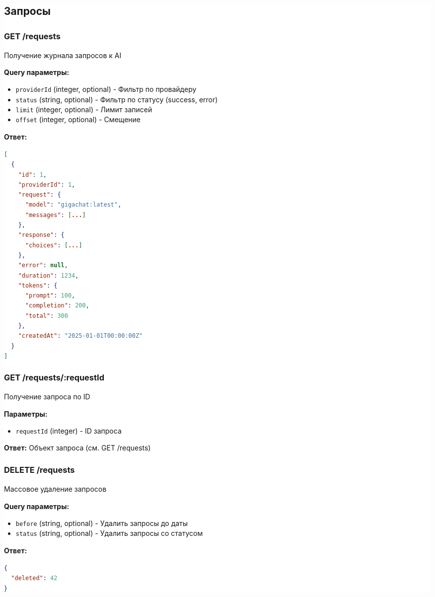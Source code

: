 
## Запросы

### GET /requests
Получение журнала запросов к AI

**Query параметры:**
- `providerId` (integer, optional) - Фильтр по провайдеру
- `status` (string, optional) - Фильтр по статусу (success, error)
- `limit` (integer, optional) - Лимит записей
- `offset` (integer, optional) - Смещение

**Ответ:**
```json
[
  {
    "id": 1,
    "providerId": 1,
    "request": {
      "model": "gigachat:latest",
      "messages": [...]
    },
    "response": {
      "choices": [...]
    },
    "error": null,
    "duration": 1234,
    "tokens": {
      "prompt": 100,
      "completion": 200,
      "total": 300
    },
    "createdAt": "2025-01-01T00:00:00Z"
  }
]
```

### GET /requests/:requestId
Получение запроса по ID

**Параметры:**
- `requestId` (integer) - ID запроса

**Ответ:** Объект запроса (см. GET /requests)

### DELETE /requests
Массовое удаление запросов

**Query параметры:**
- `before` (string, optional) - Удалить запросы до даты
- `status` (string, optional) - Удалить запросы со статусом

**Ответ:**
```json
{
  "deleted": 42
}
```
